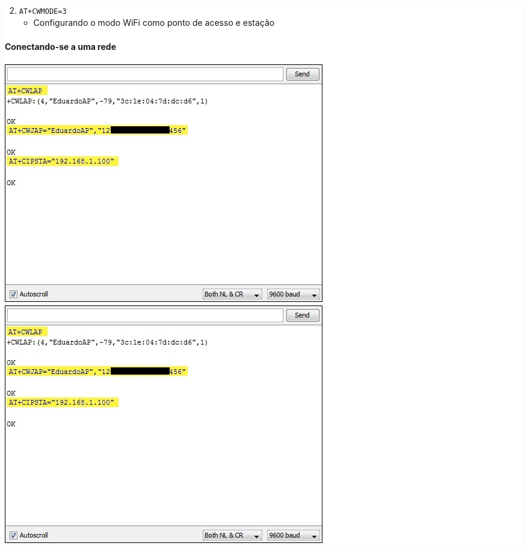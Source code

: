 2. `AT+CWMODE=3`
	- Configurando o modo WiFi como ponto de acesso e estação
	
<h4>Conectando-se a uma rede</h4>

<a href="#connectesp">
	<img src="/img/posts/esp8266-intro/connectesp.jpg" class="img-thumbnail img-responsive center-block" alt="Conectando-se a uma rede">
</a>
<a href="#_" class="lightbox" id="connectesp">
	<img src="/img/posts/esp8266-intro/connectesp.jpg" class="img-thumbnail" alt="Conectando-se a uma rede">
</a>
